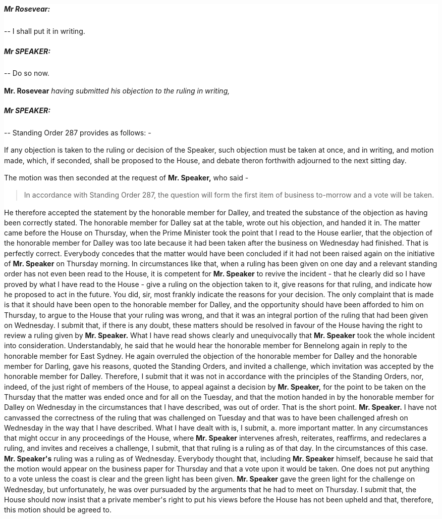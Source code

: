 ##### Mr Rosevear:

-- I shall put it in writing. 

##### Mr SPEAKER:

-- Do so now. 


 **Mr. Rosevear** 
 *having submitted his objection to the ruling in writing,* 


##### Mr SPEAKER:

-- Standing Order 287 provides as follows: - 

If any objection is taken to the ruling or decision of the  Speaker,  such objection must be taken at once, and in writing, and motion made, which, if seconded, shall be proposed to the House, and debate theron forthwith adjourned to the next sitting day. 

The motion was then seconded at the request of  **Mr. Speaker,**  who said - 

  >In accordance with Standing Order 287, the question will form the first item of business to-morrow and a vote will be taken. 

He therefore accepted the statement by the honorable member for Dalley, and treated the substance of the objection as having been correctly stated. The honorable member for Dalley sat at the table, wrote out his objection, and handed it in. The matter came before the House on Thursday, when the Prime Minister took the point that I read to the House earlier, that the objection of the honorable member for Dalley was too late because it had been taken after the business on Wednesday had finished. That is perfectly correct. Everybody concedes that the matter would have been concluded if it had not been raised again on the initiative of  **Mr. Speaker**  on Thursday morning. In circumstances like that, when a ruling has been given on one day and a relevant standing order has not even been read to the House, it is competent for  **Mr. Speaker**  to revive the incident - that he clearly did so I have proved by what I have read to the House - give a ruling on the objection taken to it, give reasons for that ruling, and indicate how he proposed to act in the future. You did, sir, most frankly indicate the reasons for your decision. The only complaint that is made is that it should have been open to the honorable member for Dalley, and the opportunity should have been afforded to him on Thursday, to argue to the House that your ruling was wrong, and that it was an integral portion of the ruling that had been given on Wednesday. I submit that, if there is any doubt, these matters should be resolved in favour of the House having the right to review a ruling given by  **Mr. Speaker.**  What I have read shows clearly and unequivocally that  **Mr. Speaker**  took the whole incident into consideration. Understandably, he said that he would hear the honorable member for Bennelong again in reply to the honorable member for East Sydney. He again overruled the objection of the honorable member for Dalley and the honorable member for Darling, gave his reasons, quoted the Standing Orders, and invited a challenge, which invitation was accepted by the honorable member for Dalley. Therefore, I submit that it was not in accordance with the principles of the Standing Orders, nor, indeed, of the just right of members of the House, to appeal against a decision by  **Mr. Speaker,**  for the point to be taken on the Thursday that the matter was ended once and for all on the Tuesday, and that the motion handed in by the honorable member for Dalley on Wednesday in the circumstances that I have described, was out of order. That is the short point.  **Mr. Speaker.**  I have not canvassed the correctness of the ruling that was challenged on Tuesday and that was to have been challenged afresh on Wednesday in the way that I have described. What I have dealt with is, I submit, a. more important matter. In any circumstances that might occur in any proceedings of the House, where  **Mr. Speaker**  intervenes afresh, reiterates, reaffirms, and redeclares a ruling, and invites and receives a challenge, I submit, that that ruling is a ruling as of that day. In the circumstances of this case.  **Mr. Speaker's**  ruling was a ruling as of Wednesday. Everybody thought that, including  **Mr. Speaker**  himself, because he said that the motion would appear on the business paper for Thursday and that a vote upon it would be taken. One does not put anything to a vote unless the coast is clear and the green light has been given.  **Mr. Speaker**  gave the green light for the challenge on Wednesday, but unfortunately, he was over pursuaded by the arguments that he had to meet on Thursday. I submit that, the House should now insist that a private member's right to put his views before the House has not been upheld and that, therefore, this motion should be agreed to. 
